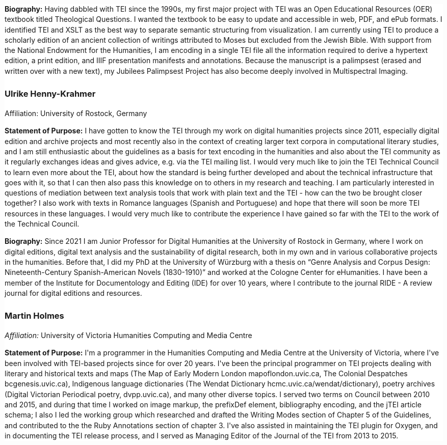 **Biography:** Having dabbled with TEI since the 1990s, my first major project with TEI was an Open Educational Resources (OER) textbook titled Theological Questions. I wanted the textbook to be easy to update and accessible in web, PDF, and ePub formats. I identified TEI and XSLT as the best way to separate semantic structuring from visualization. I am currently using TEI to produce a scholarly edition of an ancient collection of writings attributed to Moses but excluded from the Jewish Bible. With support from the National Endowment for the Humanities, I am encoding in a single TEI file all the information required to derive a hypertext edition, a print edition, and IIIF presentation manifests and annotations. Because the manuscript is a palimpsest (erased and written over with a new text), my Jubilees Palimpsest Project has also become deeply involved in Multispectral Imaging.

### Ulrike Henny-Krahmer

Affiliation: University of Rostock, Germany

**Statement of Purpose:** I have gotten to know the TEI through my work on digital humanities projects since 2011, especially digital edition and archive projects and most recently also in the context of creating larger text corpora in computational literary studies, and I am still enthusiastic about the guidelines as a basis for text encoding in the humanities and also about the TEI community as it regularly exchanges ideas and gives advice, e.g. via the TEI mailing list. I would very much like to join the TEI Technical Council to learn even more about the TEI, about how the standard is being further developed and about the technical infrastructure that goes with it, so that I can then also pass this knowledge on to others in my research and teaching.
I am particularly interested in questions of mediation between text analysis tools that work with plain text and the TEI - how can the two be brought closer together? I also work with texts in Romance languages (Spanish and Portuguese) and hope that there will soon be more TEI resources in these languages. I would very much like to contribute the experience I have gained so far with the TEI to the work of the Technical Council.

**Biography:** Since 2021 I am Junior Professor for Digital Humanities at the University of Rostock in Germany, where I work on digital editions, digital text analysis and the sustainability of digital research, both in my own and in various collaborative projects in the humanities. Before that, I did my PhD at the University of Würzburg with a thesis on “Genre Analysis and Corpus Design: Nineteenth-Century Spanish-American Novels (1830-1910)” and worked at the Cologne Center for eHumanities. I have been a member of the Institute for Documentology and Editing (IDE) for over 10 years, where I contribute to the journal RIDE - A review journal for digital editions and resources.

### Martin Holmes

_Affiliation:_ University of Victoria Humanities Computing and Media Centre

**Statement of Purpose:** I'm a programmer in the Humanities Computing and Media Centre at the University of Victoria, where I've been involved with TEI-based projects since for over 20 years. I've been the principal programmer on TEI projects dealing with literary and historical texts and maps (The Map of Early Modern London mapoflondon.uvic.ca, The Colonial Despatches bcgenesis.uvic.ca), Indigenous language dictionaries (The Wendat Dictionary hcmc.uvic.ca/wendat/dictionary), poetry archives (Digital Victorian Periodical poetry, dvpp.uvic.ca), and many other diverse topics. I served two terms on Council between 2010 and 2015, and during that time I worked on image markup, the prefixDef element, bibliography encoding, and the jTEI article schema; I also I led the working group which researched and drafted the Writing Modes section of Chapter 5 of the Guidelines, and contributed to the the Ruby Annotations section of chapter 3. I've also assisted in maintaining the TEI plugin for Oxygen, and in documenting the TEI release process, and I served as Managing Editor of the Journal of the TEI from 2013 to 2015.
